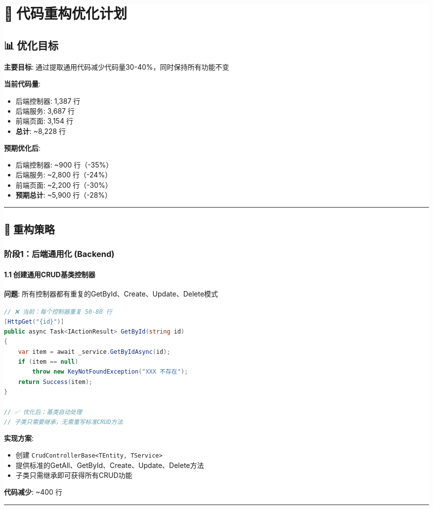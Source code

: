 # 🔧 代码重构优化计划

## 📊 优化目标

**主要目标**: 通过提取通用代码减少代码量30-40%，同时保持所有功能不变

**当前代码量**:
- 后端控制器: 1,387 行
- 后端服务: 3,687 行
- 前端页面: 3,154 行
- **总计**: ~8,228 行

**预期优化后**:
- 后端控制器: ~900 行（-35%）
- 后端服务: ~2,800 行（-24%）
- 前端页面: ~2,200 行（-30%）
- **预期总计**: ~5,900 行（-28%）

---

## 🎯 重构策略

### 阶段1：后端通用化 (Backend)

#### 1.1 创建通用CRUD基类控制器

**问题**: 所有控制器都有重复的GetById、Create、Update、Delete模式

```csharp
// ❌ 当前：每个控制器重复 50-80 行
[HttpGet("{id}")]
public async Task<IActionResult> GetById(string id)
{
    var item = await _service.GetByIdAsync(id);
    if (item == null)
        throw new KeyNotFoundException("XXX 不存在");
    return Success(item);
}

// ✅ 优化后：基类自动处理
// 子类只需要继承，无需重写标准CRUD方法
```

**实现方案**:
- 创建 `CrudControllerBase<TEntity, TService>`
- 提供标准的GetAll、GetById、Create、Update、Delete方法
- 子类只需继承即可获得所有CRUD功能

**代码减少**: ~400 行

---
